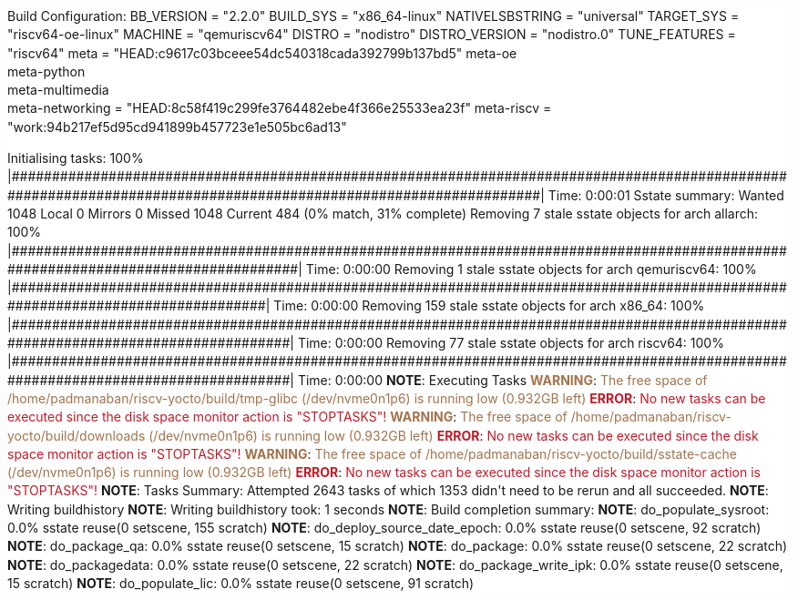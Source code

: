 Build Configuration:
BB_VERSION           = &quot;2.2.0&quot;
BUILD_SYS            = &quot;x86_64-linux&quot;
NATIVELSBSTRING      = &quot;universal&quot;
TARGET_SYS           = &quot;riscv64-oe-linux&quot;
MACHINE              = &quot;qemuriscv64&quot;
DISTRO               = &quot;nodistro&quot;
DISTRO_VERSION       = &quot;nodistro.0&quot;
TUNE_FEATURES        = &quot;riscv64&quot;
meta                 = &quot;HEAD:c9617c03bceee54dc540318cada392799b137bd5&quot;
meta-oe              
meta-python          
meta-multimedia      
meta-networking      = &quot;HEAD:8c58f419c299fe3764482ebe4f366e25533ea23f&quot;
meta-riscv           = &quot;work:94b217ef5d95cd941899b457723e1e505bc6ad13&quot;

Initialising tasks: 100% |##################################################################################################################################################################| Time: 0:00:01
Sstate summary: Wanted 1048 Local 0 Mirrors 0 Missed 1048 Current 484 (0% match, 31% complete)
Removing 7 stale sstate objects for arch allarch: 100% |####################################################################################################################################| Time: 0:00:00
Removing 1 stale sstate objects for arch qemuriscv64: 100% |################################################################################################################################| Time: 0:00:00
Removing 159 stale sstate objects for arch x86_64: 100% |###################################################################################################################################| Time: 0:00:00
Removing 77 stale sstate objects for arch riscv64: 100% |###################################################################################################################################| Time: 0:00:00
<b>NOTE</b>: Executing Tasks
<font color="#A2734C"><b>WARNING</b></font>: <font color="#A2734C">The free space of /home/padmanaban/riscv-yocto/build/tmp-glibc (/dev/nvme0n1p6) is running low (0.932GB left)</font>
<font color="#C01C28"><b>ERROR</b></font>: <font color="#C01C28">No new tasks can be executed since the disk space monitor action is &quot;STOPTASKS&quot;!</font>
<font color="#A2734C"><b>WARNING</b></font>: <font color="#A2734C">The free space of /home/padmanaban/riscv-yocto/build/downloads (/dev/nvme0n1p6) is running low (0.932GB left)</font>
<font color="#C01C28"><b>ERROR</b></font>: <font color="#C01C28">No new tasks can be executed since the disk space monitor action is &quot;STOPTASKS&quot;!</font>
<font color="#A2734C"><b>WARNING</b></font>: <font color="#A2734C">The free space of /home/padmanaban/riscv-yocto/build/sstate-cache (/dev/nvme0n1p6) is running low (0.932GB left)</font>
<font color="#C01C28"><b>ERROR</b></font>: <font color="#C01C28">No new tasks can be executed since the disk space monitor action is &quot;STOPTASKS&quot;!</font>
<b>NOTE</b>: Tasks Summary: Attempted 2643 tasks of which 1353 didn&apos;t need to be rerun and all succeeded.
<b>NOTE</b>: Writing buildhistory
<b>NOTE</b>: Writing buildhistory took: 1 seconds
<b>NOTE</b>: Build completion summary:
<b>NOTE</b>:   do_populate_sysroot: 0.0% sstate reuse(0 setscene, 155 scratch)
<b>NOTE</b>:   do_deploy_source_date_epoch: 0.0% sstate reuse(0 setscene, 92 scratch)
<b>NOTE</b>:   do_package_qa: 0.0% sstate reuse(0 setscene, 15 scratch)
<b>NOTE</b>:   do_package: 0.0% sstate reuse(0 setscene, 22 scratch)
<b>NOTE</b>:   do_packagedata: 0.0% sstate reuse(0 setscene, 22 scratch)
<b>NOTE</b>:   do_package_write_ipk: 0.0% sstate reuse(0 setscene, 15 scratch)
<b>NOTE</b>:   do_populate_lic: 0.0% sstate reuse(0 setscene, 91 scratch)
